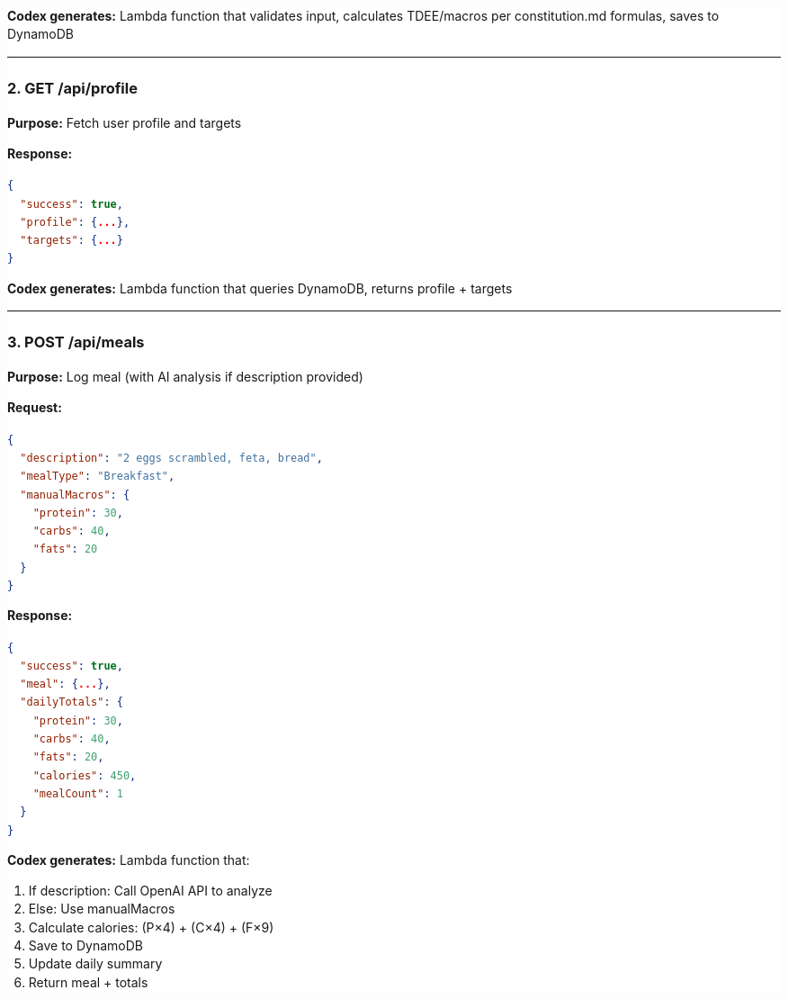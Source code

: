 **Codex generates:** Lambda function that validates input, calculates TDEE/macros per constitution.md formulas, saves to DynamoDB

---

### 2. GET /api/profile
**Purpose:** Fetch user profile and targets

**Response:**
```json
{
  "success": true,
  "profile": {...},
  "targets": {...}
}
```

**Codex generates:** Lambda function that queries DynamoDB, returns profile + targets

---

### 3. POST /api/meals
**Purpose:** Log meal (with AI analysis if description provided)

**Request:**
```json
{
  "description": "2 eggs scrambled, feta, bread",
  "mealType": "Breakfast",
  "manualMacros": {
    "protein": 30,
    "carbs": 40,
    "fats": 20
  }
}
```

**Response:**
```json
{
  "success": true,
  "meal": {...},
  "dailyTotals": {
    "protein": 30,
    "carbs": 40,
    "fats": 20,
    "calories": 450,
    "mealCount": 1
  }
}
```

**Codex generates:** Lambda function that:
1. If description: Call OpenAI API to analyze
2. Else: Use manualMacros
3. Calculate calories: (P×4) + (C×4) + (F×9)
4. Save to DynamoDB
5. Update daily summary
6. Return meal + totals
